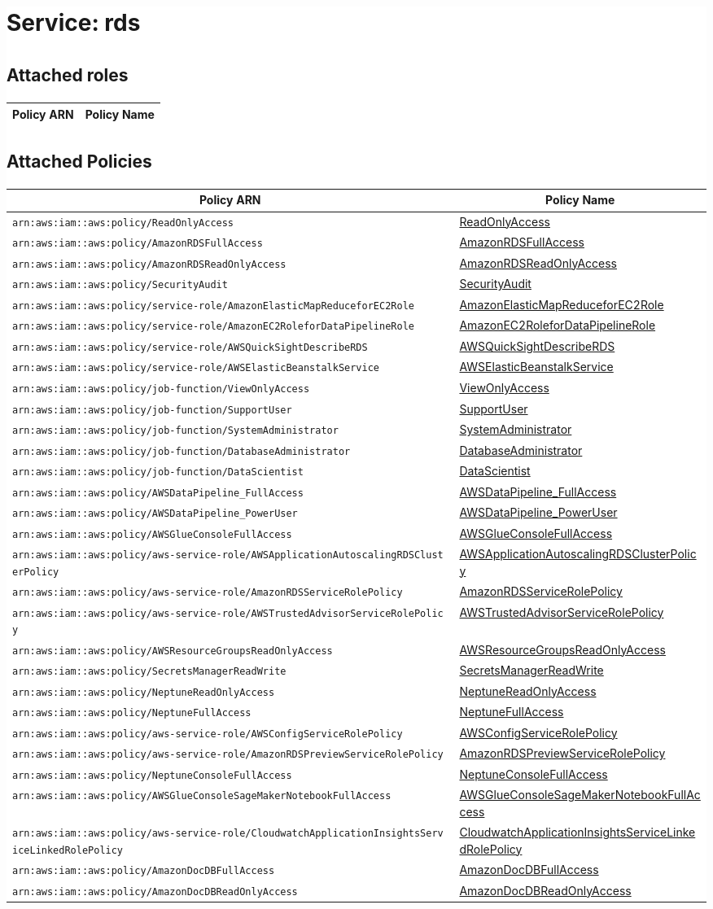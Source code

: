 # Service: rds

## Attached roles

| Policy ARN | Policy Name |
|------------|-------------|
## Attached Policies

| Policy ARN | Policy Name |
|------------|-------------|
| `arn:aws:iam::aws:policy/ReadOnlyAccess` | [ReadOnlyAccess](../policies.md#readonlyaccess) |
| `arn:aws:iam::aws:policy/AmazonRDSFullAccess` | [AmazonRDSFullAccess](../policies.md#amazonrdsfullaccess) |
| `arn:aws:iam::aws:policy/AmazonRDSReadOnlyAccess` | [AmazonRDSReadOnlyAccess](../policies.md#amazonrdsreadonlyaccess) |
| `arn:aws:iam::aws:policy/SecurityAudit` | [SecurityAudit](../policies.md#securityaudit) |
| `arn:aws:iam::aws:policy/service-role/AmazonElasticMapReduceforEC2Role` | [AmazonElasticMapReduceforEC2Role](../policies.md#amazonelasticmapreduceforec2role) |
| `arn:aws:iam::aws:policy/service-role/AmazonEC2RoleforDataPipelineRole` | [AmazonEC2RoleforDataPipelineRole](../policies.md#amazonec2rolefordatapipelinerole) |
| `arn:aws:iam::aws:policy/service-role/AWSQuickSightDescribeRDS` | [AWSQuickSightDescribeRDS](../policies.md#awsquicksightdescriberds) |
| `arn:aws:iam::aws:policy/service-role/AWSElasticBeanstalkService` | [AWSElasticBeanstalkService](../policies.md#awselasticbeanstalkservice) |
| `arn:aws:iam::aws:policy/job-function/ViewOnlyAccess` | [ViewOnlyAccess](../policies.md#viewonlyaccess) |
| `arn:aws:iam::aws:policy/job-function/SupportUser` | [SupportUser](../policies.md#supportuser) |
| `arn:aws:iam::aws:policy/job-function/SystemAdministrator` | [SystemAdministrator](../policies.md#systemadministrator) |
| `arn:aws:iam::aws:policy/job-function/DatabaseAdministrator` | [DatabaseAdministrator](../policies.md#databaseadministrator) |
| `arn:aws:iam::aws:policy/job-function/DataScientist` | [DataScientist](../policies.md#datascientist) |
| `arn:aws:iam::aws:policy/AWSDataPipeline_FullAccess` | [AWSDataPipeline_FullAccess](../policies.md#awsdatapipeline_fullaccess) |
| `arn:aws:iam::aws:policy/AWSDataPipeline_PowerUser` | [AWSDataPipeline_PowerUser](../policies.md#awsdatapipeline_poweruser) |
| `arn:aws:iam::aws:policy/AWSGlueConsoleFullAccess` | [AWSGlueConsoleFullAccess](../policies.md#awsglueconsolefullaccess) |
| `arn:aws:iam::aws:policy/aws-service-role/AWSApplicationAutoscalingRDSClusterPolicy` | [AWSApplicationAutoscalingRDSClusterPolicy](../policies.md#awsapplicationautoscalingrdsclusterpolicy) |
| `arn:aws:iam::aws:policy/aws-service-role/AmazonRDSServiceRolePolicy` | [AmazonRDSServiceRolePolicy](../policies.md#amazonrdsservicerolepolicy) |
| `arn:aws:iam::aws:policy/aws-service-role/AWSTrustedAdvisorServiceRolePolicy` | [AWSTrustedAdvisorServiceRolePolicy](../policies.md#awstrustedadvisorservicerolepolicy) |
| `arn:aws:iam::aws:policy/AWSResourceGroupsReadOnlyAccess` | [AWSResourceGroupsReadOnlyAccess](../policies.md#awsresourcegroupsreadonlyaccess) |
| `arn:aws:iam::aws:policy/SecretsManagerReadWrite` | [SecretsManagerReadWrite](../policies.md#secretsmanagerreadwrite) |
| `arn:aws:iam::aws:policy/NeptuneReadOnlyAccess` | [NeptuneReadOnlyAccess](../policies.md#neptunereadonlyaccess) |
| `arn:aws:iam::aws:policy/NeptuneFullAccess` | [NeptuneFullAccess](../policies.md#neptunefullaccess) |
| `arn:aws:iam::aws:policy/aws-service-role/AWSConfigServiceRolePolicy` | [AWSConfigServiceRolePolicy](../policies.md#awsconfigservicerolepolicy) |
| `arn:aws:iam::aws:policy/aws-service-role/AmazonRDSPreviewServiceRolePolicy` | [AmazonRDSPreviewServiceRolePolicy](../policies.md#amazonrdspreviewservicerolepolicy) |
| `arn:aws:iam::aws:policy/NeptuneConsoleFullAccess` | [NeptuneConsoleFullAccess](../policies.md#neptuneconsolefullaccess) |
| `arn:aws:iam::aws:policy/AWSGlueConsoleSageMakerNotebookFullAccess` | [AWSGlueConsoleSageMakerNotebookFullAccess](../policies.md#awsglueconsolesagemakernotebookfullaccess) |
| `arn:aws:iam::aws:policy/aws-service-role/CloudwatchApplicationInsightsServiceLinkedRolePolicy` | [CloudwatchApplicationInsightsServiceLinkedRolePolicy](../policies.md#cloudwatchapplicationinsightsservicelinkedrolepolicy) |
| `arn:aws:iam::aws:policy/AmazonDocDBFullAccess` | [AmazonDocDBFullAccess](../policies.md#amazondocdbfullaccess) |
| `arn:aws:iam::aws:policy/AmazonDocDBReadOnlyAccess` | [AmazonDocDBReadOnlyAccess](../policies.md#amazondocdbreadonlyaccess) |